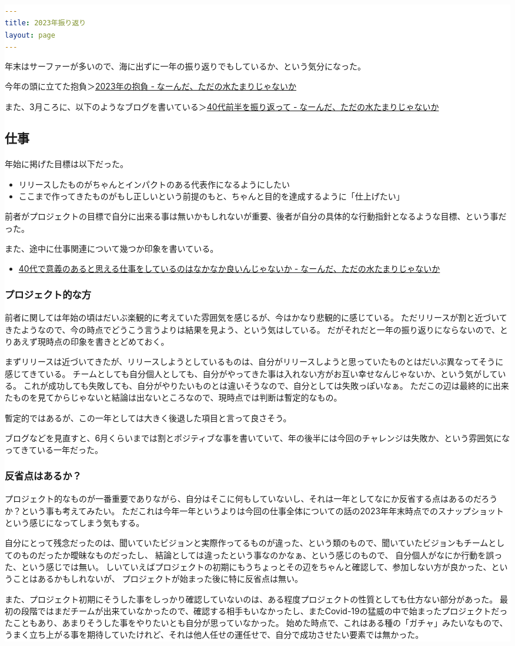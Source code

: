 ```yaml
---
title: 2023年振り返り
layout: page
---
```

年末はサーファーが多いので、海に出ずに一年の振り返りでもしているか、という気分になった。

今年の頭に立てた抱負＞[2023年の抱負 - なーんだ、ただの水たまりじゃないか](https://karino2.github.io/2023/01/02/goal_2023.html)

また、3月ころに、以下のようなブログを書いている＞[40代前半を振り返って - なーんだ、ただの水たまりじゃないか](https://karino2.github.io/2023/03/10/retrospect_first_half_40s.html)

## 仕事

年始に掲げた目標は以下だった。

- リリースしたものがちゃんとインパクトのある代表作になるようにしたい
- ここまで作ってきたものがもし正しいという前提のもと、ちゃんと目的を達成するように「仕上げたい」

前者がプロジェクトの目標で自分に出来る事は無いかもしれないが重要、後者が自分の具体的な行動指針となるような目標、という事だった。

また、途中に仕事関連について幾つか印象を書いている。

- [40代で意義のあると思える仕事をしているのはなかなか良いんじゃないか - なーんだ、ただの水たまりじゃないか](https://karino2.github.io/2023/02/28/meaningful_work.html)


### プロジェクト的な方

前者に関しては年始の頃はだいぶ楽観的に考えていた雰囲気を感じるが、今はかなり悲観的に感じている。
ただリリースが割と近づいてきたようなので、今の時点でどうこう言うよりは結果を見よう、という気はしている。
だがそれだと一年の振り返りにならないので、とりあえず現時点の印象を書きとどめておく。

まずリリースは近づいてきたが、リリースしようとしているものは、自分がリリースしようと思っていたものとはだいぶ異なってそうに感じてきている。
チームとしても自分個人としても、自分がやってきた事は入れない方がお互い幸せなんじゃないか、という気がしている。
これが成功しても失敗しても、自分がやりたいものとは違いそうなので、自分としては失敗っぽいなぁ。
ただこの辺は最終的に出来たものを見てからじゃないと結論は出ないところなので、現時点では判断は暫定的なもの。

暫定的ではあるが、この一年としては大きく後退した項目と言って良さそう。

ブログなどを見直すと、6月くらいまでは割とポジティブな事を書いていて、年の後半には今回のチャレンジは失敗か、という雰囲気になってきている一年だった。

### 反省点はあるか？

プロジェクト的なものが一番重要でありながら、自分はそこに何もしていないし、それは一年としてなにか反省する点はあるのだろうか？という事も考えてみたい。
ただこれは今年一年というよりは今回の仕事全体についての話の2023年年末時点でのスナップショットという感じになってしまう気もする。

自分にとって残念だったのは、聞いていたビジョンと実際作ってるものが違った、という類のもので、聞いていたビジョンもチームとしてのものだったか曖昧なものだったし、
結論としては違ったという事なのかなぁ、という感じのもので、
自分個人がなにか行動を誤った、という感じでは無い。
しいていえばプロジェクトの初期にもうちょっとその辺をちゃんと確認して、参加しない方が良かった、ということはあるかもしれないが、
プロジェクトが始まった後に特に反省点は無い。

また、プロジェクト初期にそうした事をしっかり確認していないのは、ある程度プロジェクトの性質としても仕方ない部分があった。
最初の段階ではまだチームが出来ていなかったので、確認する相手もいなかったし、またCovid-19の猛威の中で始まったプロジェクトだったこともあり、あまりそうした事をやりたいとも自分が思っていなかった。
始めた時点で、これはある種の「ガチャ」みたいなもので、うまく立ち上がる事を期待していたけれど、それは他人任せの運任せで、自分で成功させたい要素では無かった。
